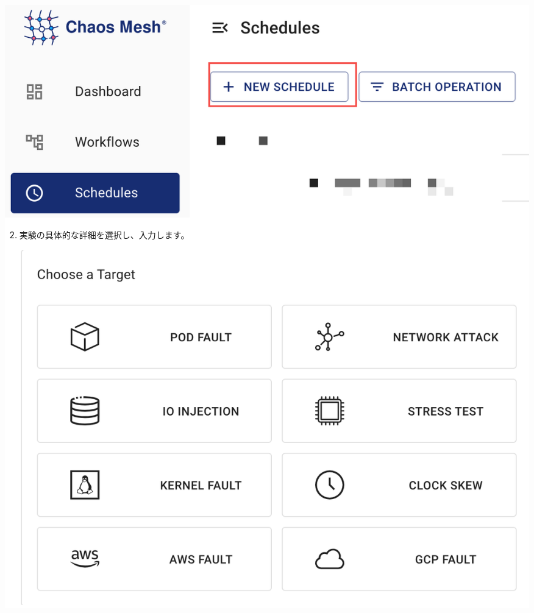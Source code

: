    ![Create plans](./img/create-new-schedule.png)

2. 実験の具体的な詳細を選択し、入力します。

   ![Select and fill in the content](./img/define-schedule-inner-resource.png)

